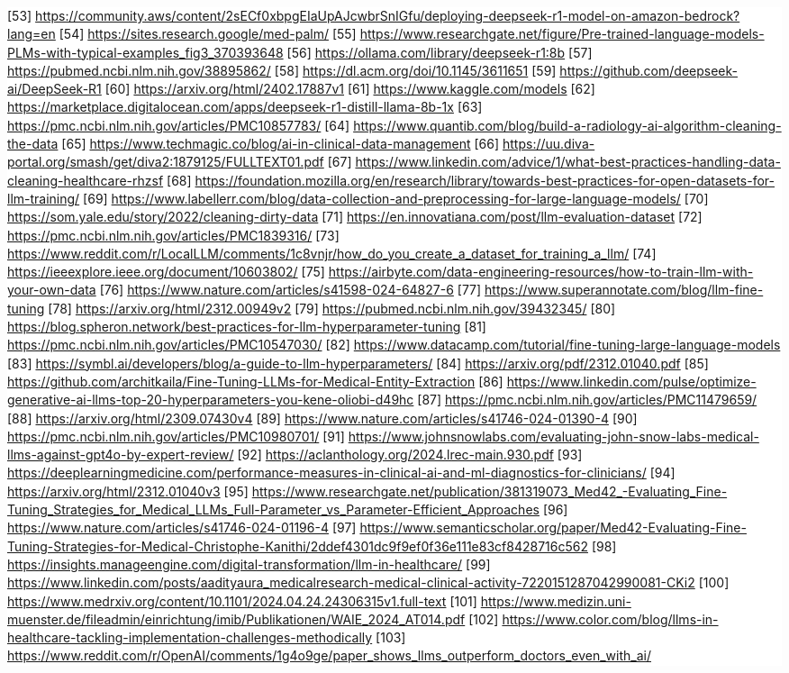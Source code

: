 [53] https://community.aws/content/2sECf0xbpgEIaUpAJcwbrSnIGfu/deploying-deepseek-r1-model-on-amazon-bedrock?lang=en
[54] https://sites.research.google/med-palm/
[55] https://www.researchgate.net/figure/Pre-trained-language-models-PLMs-with-typical-examples_fig3_370393648
[56] https://ollama.com/library/deepseek-r1:8b
[57] https://pubmed.ncbi.nlm.nih.gov/38895862/
[58] https://dl.acm.org/doi/10.1145/3611651
[59] https://github.com/deepseek-ai/DeepSeek-R1
[60] https://arxiv.org/html/2402.17887v1
[61] https://www.kaggle.com/models
[62] https://marketplace.digitalocean.com/apps/deepseek-r1-distill-llama-8b-1x
[63] https://pmc.ncbi.nlm.nih.gov/articles/PMC10857783/
[64] https://www.quantib.com/blog/build-a-radiology-ai-algorithm-cleaning-the-data
[65] https://www.techmagic.co/blog/ai-in-clinical-data-management
[66] https://uu.diva-portal.org/smash/get/diva2:1879125/FULLTEXT01.pdf
[67] https://www.linkedin.com/advice/1/what-best-practices-handling-data-cleaning-healthcare-rhzsf
[68] https://foundation.mozilla.org/en/research/library/towards-best-practices-for-open-datasets-for-llm-training/
[69] https://www.labellerr.com/blog/data-collection-and-preprocessing-for-large-language-models/
[70] https://som.yale.edu/story/2022/cleaning-dirty-data
[71] https://en.innovatiana.com/post/llm-evaluation-dataset
[72] https://pmc.ncbi.nlm.nih.gov/articles/PMC1839316/
[73] https://www.reddit.com/r/LocalLLM/comments/1c8vnjr/how_do_you_create_a_dataset_for_training_a_llm/
[74] https://ieeexplore.ieee.org/document/10603802/
[75] https://airbyte.com/data-engineering-resources/how-to-train-llm-with-your-own-data
[76] https://www.nature.com/articles/s41598-024-64827-6
[77] https://www.superannotate.com/blog/llm-fine-tuning
[78] https://arxiv.org/html/2312.00949v2
[79] https://pubmed.ncbi.nlm.nih.gov/39432345/
[80] https://blog.spheron.network/best-practices-for-llm-hyperparameter-tuning
[81] https://pmc.ncbi.nlm.nih.gov/articles/PMC10547030/
[82] https://www.datacamp.com/tutorial/fine-tuning-large-language-models
[83] https://symbl.ai/developers/blog/a-guide-to-llm-hyperparameters/
[84] https://arxiv.org/pdf/2312.01040.pdf
[85] https://github.com/architkaila/Fine-Tuning-LLMs-for-Medical-Entity-Extraction
[86] https://www.linkedin.com/pulse/optimize-generative-ai-llms-top-20-hyperparameters-you-kene-oliobi-d49hc
[87] https://pmc.ncbi.nlm.nih.gov/articles/PMC11479659/
[88] https://arxiv.org/html/2309.07430v4
[89] https://www.nature.com/articles/s41746-024-01390-4
[90] https://pmc.ncbi.nlm.nih.gov/articles/PMC10980701/
[91] https://www.johnsnowlabs.com/evaluating-john-snow-labs-medical-llms-against-gpt4o-by-expert-review/
[92] https://aclanthology.org/2024.lrec-main.930.pdf
[93] https://deeplearningmedicine.com/performance-measures-in-clinical-ai-and-ml-diagnostics-for-clinicians/
[94] https://arxiv.org/html/2312.01040v3
[95] https://www.researchgate.net/publication/381319073_Med42_-Evaluating_Fine-Tuning_Strategies_for_Medical_LLMs_Full-Parameter_vs_Parameter-Efficient_Approaches
[96] https://www.nature.com/articles/s41746-024-01196-4
[97] https://www.semanticscholar.org/paper/Med42-Evaluating-Fine-Tuning-Strategies-for-Medical-Christophe-Kanithi/2ddef4301dc9f9ef0f36e111e83cf8428716c562
[98] https://insights.manageengine.com/digital-transformation/llm-in-healthcare/
[99] https://www.linkedin.com/posts/aadityaura_medicalresearch-medical-clinical-activity-7220151287042990081-CKi2
[100] https://www.medrxiv.org/content/10.1101/2024.04.24.24306315v1.full-text
[101] https://www.medizin.uni-muenster.de/fileadmin/einrichtung/imib/Publikationen/WAIE_2024_AT014.pdf
[102] https://www.color.com/blog/llms-in-healthcare-tackling-implementation-challenges-methodically
[103] https://www.reddit.com/r/OpenAI/comments/1g4o9ge/paper_shows_llms_outperform_doctors_even_with_ai/